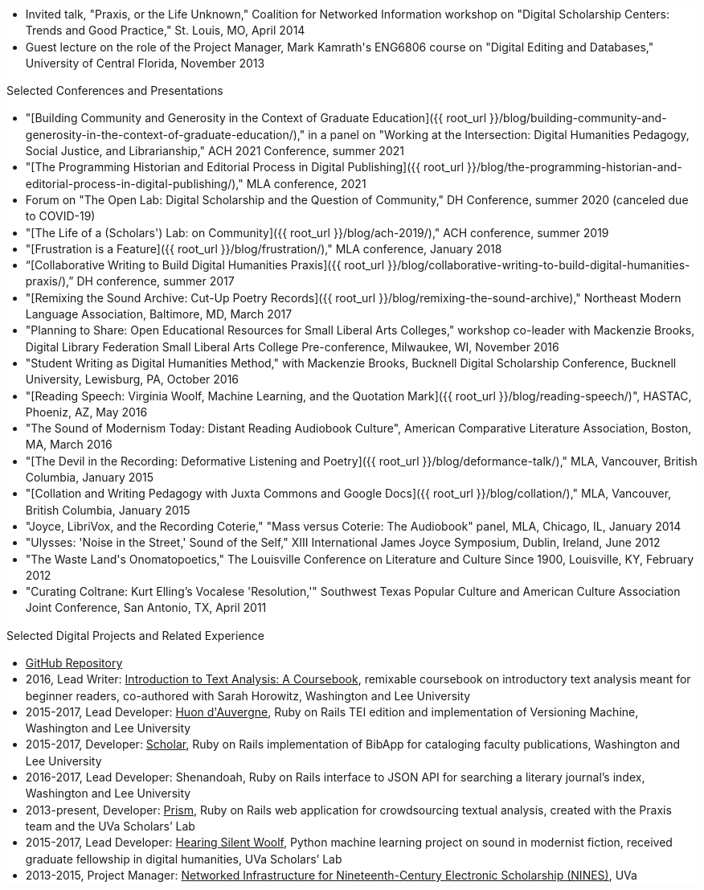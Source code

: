 * Invited talk, "Praxis, or the Life Unknown," Coalition for Networked Information workshop on "Digital Scholarship Centers: Trends and Good Practice," St. Louis, MO, April 2014
* Guest lecture on the role of the Project Manager, Mark Kamrath's ENG6806 course on "Digital Editing and Databases," University of Central Florida, November 2013

Selected Conferences and Presentations

* "[Building Community and Generosity in the Context of Graduate Education]({{ root_url }}/blog/building-community-and-generosity-in-the-context-of-graduate-education/)," in a panel on "Working at the Intersection: Digital Humanities Pedagogy, Social Justice, and Librarianship," ACH 2021 Conference, summer 2021 
* "[The Programming Historian and Editorial Process in Digital Publishing]({{ root_url }}/blog/the-programming-historian-and-editorial-process-in-digital-publishing/)," MLA conference, 2021
* Forum on "The Open Lab: Digital Scholarship and the Question of Community," DH Conference, summer 2020 (canceled due to COVID-19)
* "[The Life of a (Scholars') Lab: on Community]({{ root_url }}/blog/ach-2019/)," ACH conference, summer 2019
* "[Frustration is a Feature]({{ root_url }}/blog/frustration/)," MLA conference, January 2018
*	“[Collaborative Writing to Build Digital Humanities Praxis]({{ root_url }}/blog/collaborative-writing-to-build-digital-humanities-praxis/),” DH conference, summer 2017
* "[Remixing the Sound Archive: Cut-Up Poetry Records]({{ root_url }}/blog/remixing-the-sound-archive)," Northeast Modern Language Association, Baltimore, MD, March 2017
* "Planning to Share: Open Educational Resources for Small Liberal Arts Colleges," workshop co-leader with Mackenzie Brooks, Digital Library Federation Small Liberal Arts College Pre-conference, Milwaukee, WI, November 2016
* "Student Writing as Digital Humanities Method," with Mackenzie Brooks, Bucknell Digital Scholarship Conference, Bucknell University, Lewisburg, PA, October 2016
* "[Reading Speech: Virginia Woolf, Machine Learning, and the Quotation Mark]({{ root_url }}/blog/reading-speech/)", HASTAC, Phoeniz, AZ, May 2016
* "The Sound of Modernism Today: Distant Reading Audiobook Culture", American Comparative Literature Association, Boston, MA, March 2016
* "[The Devil in the Recording: Deformative Listening and Poetry]({{ root_url }}/blog/deformance-talk/)," MLA, Vancouver, British Columbia, January 2015
* "[Collation and Writing Pedagogy with Juxta Commons and Google Docs]({{ root_url }}/blog/collation/)," MLA, Vancouver, British Columbia, January 2015
* "Joyce, LibriVox, and the Recording Coterie," "Mass versus Coterie: The Audiobook" panel, MLA, Chicago, IL, January 2014
* "Ulysses: 'Noise in the Street,' Sound of the Self," XIII International James Joyce Symposium, Dublin, Ireland, June 2012
* "The Waste Land's Onomatopoetics," The Louisville Conference on Literature and Culture Since 1900, Louisville, KY, February 2012
* "Curating Coltrane: Kurt Elling’s Vocalese 'Resolution,'" Southwest Texas Popular Culture and American Culture Association Joint Conference, San Antonio, TX, April 2011

Selected Digital Projects and Related Experience

* <a href="https://github.com/walshbr">GitHub Repository</a>
* 2016, Lead Writer: <a href="http://walshbr.com/textanalysiscoursebook/">Introduction to Text Analysis: A Coursebook</a>, remixable coursebook on introductory text analysis meant for beginner readers, co-authored with Sarah Horowitz, Washington and Lee University
* 2015-2017, Lead Developer: <a href="http://huon-rails.herokuapp.com/">Huon d'Auvergne</a>, Ruby on Rails TEI edition and implementation of Versioning Machine, Washington and Lee University
* 2015-2017, Developer: <a href="https://library.wlu.edu/scholar">Scholar</a>, Ruby on Rails implementation of BibApp for cataloging faculty publications, Washington and Lee University
* 2016-2017, Lead Developer: Shenandoah, Ruby on Rails interface to JSON API for searching a literary journal’s index, Washington and Lee University
* 2013-present, Developer: <a href="http://prism.scholarslab.org/">Prism</a>, Ruby on Rails web application for crowdsourcing textual analysis, created with the Praxis team and the UVa Scholars’ Lab
* 2015-2017, Lead Developer: <a href="{{ root_url }}/blog/woolf-huskey/">Hearing Silent Woolf</a>, Python machine learning project on sound in modernist fiction, received graduate fellowship in digital humanities, UVa Scholars’ Lab
* 2013-2015, Project Manager: <a href="http://www.nines.org/">Networked Infrastructure for Nineteenth-Century Electronic Scholarship (NINES)</a>, UVa